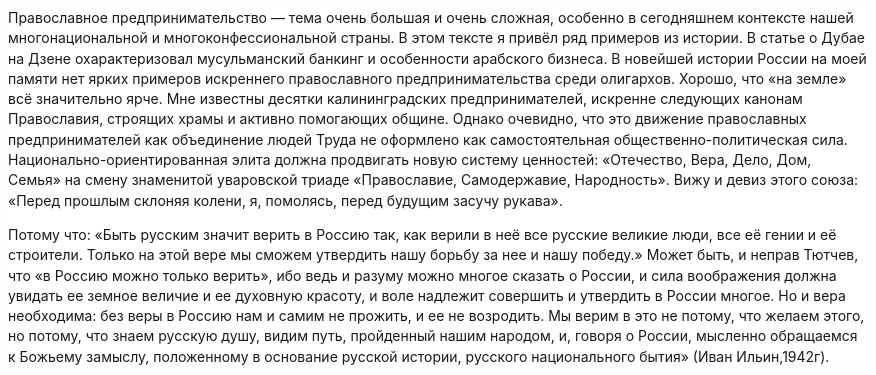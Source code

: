 Православное предпринимательство — тема очень большая и очень сложная, особенно в сегодняшнем контексте нашей многонациональной и многоконфессиональной страны. В этом тексте я привёл ряд примеров из истории. В статье о Дубае на Дзене охарактеризовал мусульманский банкинг и особенности арабского бизнеса. В новейшей истории России на моей памяти нет ярких примеров искреннего православного предпринимательства среди олигархов. Хорошо, что «на земле» всё значительно ярче. Мне известны десятки калининградских предпринимателей, искренне следующих канонам Православия, строящих храмы и активно помогающих общине. Однако очевидно, что это движение православных предпринимателей как объединение людей Труда не оформлено как самостоятельная общественно-политическая сила. Национально-ориентированная элита должна продвигать новую систему ценностей: «Отечество, Вера, Дело, Дом, Семья» на смену знаменитой уваровской триаде «Православие, Самодержавие, Народность». Вижу и девиз этого союза: «Перед прошлым склоняя колени, я, помолясь, перед будущим засучу рукава».

Потому что: «Быть русским значит верить в Россию так, как верили в неё все русские великие люди, все её гении и её строители. Только на этой вере мы сможем утвердить нашу борьбу за нее и нашу победу.» Может быть, и неправ Тютчев, что «в Россию можно только верить», ибо ведь и разуму можно многое сказать о России, и сила воображения должна увидать ее земное величие и ее духовную красоту, и воле надлежит совершить и утвердить в России многое. Но и вера необходима: без веры в Россию нам и самим не прожить, и ее не возродить. Мы верим в это не потому, что желаем этого, но потому, что знаем русскую душу, видим путь, пройденный нашим народом, и, говоря о России, мысленно обращаемся к Божьему замыслу, положенному в основание русской истории, русского национального бытия» (Иван Ильин,1942г).